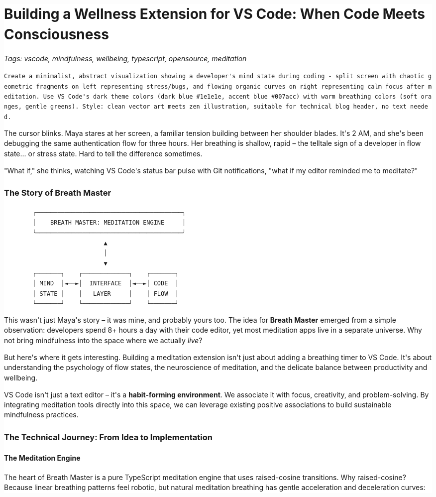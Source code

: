 # Building a Wellness Extension for VS Code: When Code Meets Consciousness

*Tags: vscode, mindfulness, wellbeing, typescript, opensource, meditation*

```dalle
Create a minimalist, abstract visualization showing a developer's mind state during coding - split screen with chaotic geometric fragments on left representing stress/bugs, and flowing organic curves on right representing calm focus after meditation. Use VS Code's dark theme colors (dark blue #1e1e1e, accent blue #007acc) with warm breathing colors (soft oranges, gentle greens). Style: clean vector art meets zen illustration, suitable for technical blog header, no text needed.
```

The cursor blinks. Maya stares at her screen, a familiar tension building between her shoulder blades. It's 2 AM, and she's been debugging the same authentication flow for three hours. Her breathing is shallow, rapid – the telltale sign of a developer in flow state... or stress state. Hard to tell the difference sometimes.

"What if," she thinks, watching VS Code's status bar pulse with Git notifications, "what if my editor reminded me to meditate?"

### The Story of Breath Master

```
        ╭─────────────────────────────────────────╮
        │    BREATH MASTER: MEDITATION ENGINE     │
        ╰─────────────────────────────────────────╯
                            ▲
                            │
                            ▼
        ┌───────┐    ┌─────────────┐    ┌───────┐
        │ MIND  │◄──►│  INTERFACE  │◄──►│ CODE  │
        │ STATE │    │   LAYER     │    │ FLOW  │
        └───────┘    └─────────────┘    └───────┘
```

This wasn't just Maya's story – it was mine, and probably yours too. The idea for **Breath Master** emerged from a simple observation: developers spend 8+ hours a day with their code editor, yet most meditation apps live in a separate universe. Why not bring mindfulness into the space where we actually *live*?

But here's where it gets interesting. Building a meditation extension isn't just about adding a breathing timer to VS Code. It's about understanding the psychology of flow states, the neuroscience of meditation, and the delicate balance between productivity and wellbeing.

VS Code isn't just a text editor – it's a **habit-forming environment**. We associate it with focus, creativity, and problem-solving. By integrating meditation tools directly into this space, we can leverage existing positive associations to build sustainable mindfulness practices.

### The Technical Journey: From Idea to Implementation

#### The Meditation Engine

The heart of Breath Master is a pure TypeScript meditation engine that uses raised-cosine transitions. Why raised-cosine? Because linear breathing patterns feel robotic, but natural meditation breathing has gentle acceleration and deceleration curves:
